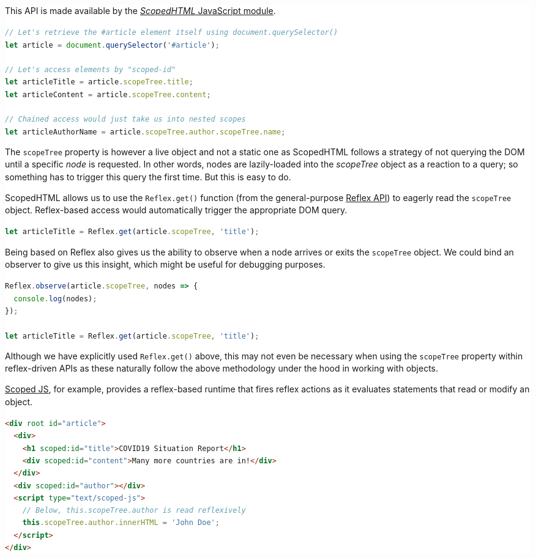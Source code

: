 This API is made available by the [*ScopedHTML* JavaScript module](/chtml/v060/guide/installation.md).

```js
// Let's retrieve the #article element itself using document.querySelector()
let article = document.querySelector('#article');

// Let's access elements by "scoped-id"
let articleTitle = article.scopeTree.title;
let articleContent = article.scopeTree.content;

// Chained access would just take us into nested scopes
let articleAuthorName = article.scopeTree.author.scopeTree.name;
```

 The `scopeTree` property is however a live object and not a static one as ScopedHTML follows a strategy of not querying the DOM until a specific *node* is requested. In other words, nodes are lazily-loaded into the *scopeTree* object as a reaction to a query; so something has to trigger this query the first time. But this is easy to do.

ScopedHTML allows us to use the `Reflex.get()` function (from the general-purpose [Reflex API](/reflex/)) to eagerly read the `scopeTree` object. Reflex-based access would automatically trigger the appropriate DOM query.

```js
let articleTitle = Reflex.get(article.scopeTree, 'title');
```

Being based on Reflex also gives us the ability to observe when a node arrives or exits the `scopeTree` object. We could bind an observer to give us this insight, which might be useful for debugging purposes.

```js
Reflex.observe(article.scopeTree, nodes => {
  console.log(nodes);
});

let articleTitle = Reflex.get(article.scopeTree, 'title');
```

Although we have explicitly used `Reflex.get()` above, this may not even be necessary when using the `scopeTree` property within reflex-driven APIs as these naturally follow the above methodology under the hood in working with objects.

[Scoped JS](/chtml/v060/specs/scoped-js/), for example, provides a reflex-based runtime that fires reflex actions as it evaluates statements that read or modify an object.

```html
<div root id="article">
  <div>
    <h1 scoped:id="title">COVID19 Situation Report</h1>
    <div scoped:id="content">Many more countries are in!</div>
  </div>
  <div scoped:id="author"></div>
  <script type="text/scoped-js">
    // Below, this.scopeTree.author is read reflexively
    this.scopeTree.author.innerHTML = 'John Doe';
  </script>
</div>
```

